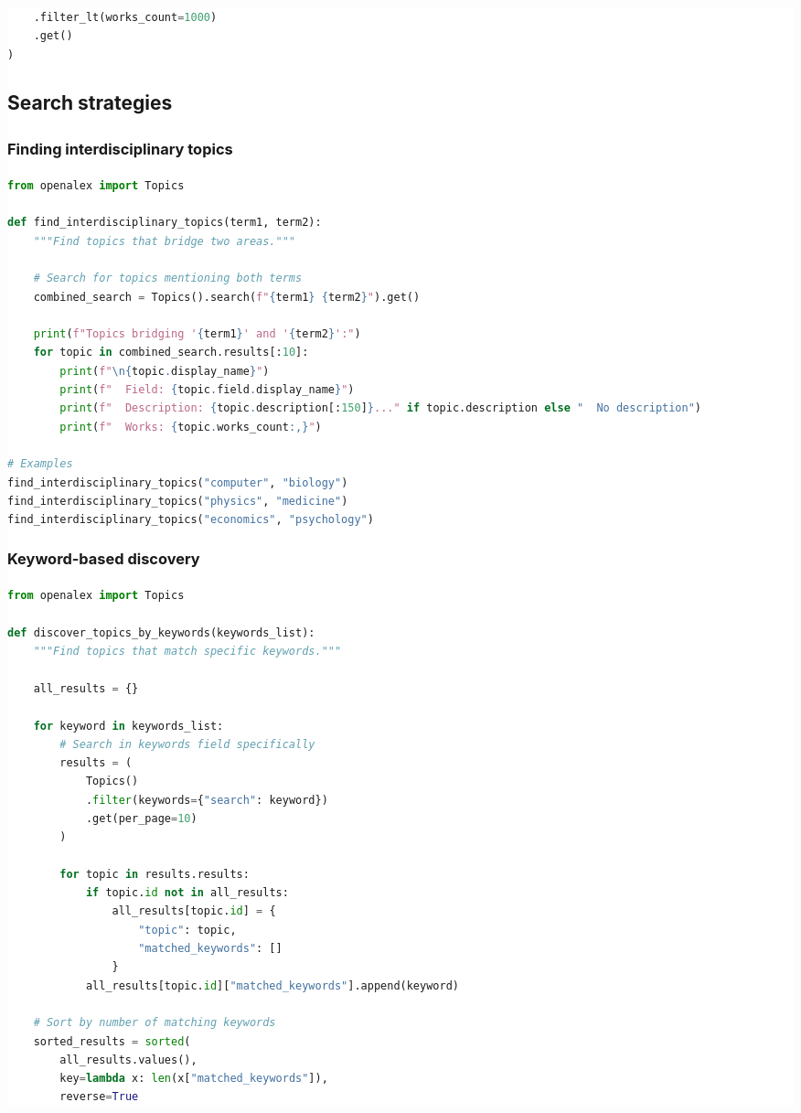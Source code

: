 ```python
    .filter_lt(works_count=1000)
    .get()
)
```

## Search strategies

### Finding interdisciplinary topics

```python
from openalex import Topics

def find_interdisciplinary_topics(term1, term2):
    """Find topics that bridge two areas."""
    
    # Search for topics mentioning both terms
    combined_search = Topics().search(f"{term1} {term2}").get()
    
    print(f"Topics bridging '{term1}' and '{term2}':")
    for topic in combined_search.results[:10]:
        print(f"\n{topic.display_name}")
        print(f"  Field: {topic.field.display_name}")
        print(f"  Description: {topic.description[:150]}..." if topic.description else "  No description")
        print(f"  Works: {topic.works_count:,}")

# Examples
find_interdisciplinary_topics("computer", "biology")
find_interdisciplinary_topics("physics", "medicine")
find_interdisciplinary_topics("economics", "psychology")
```

### Keyword-based discovery

```python
from openalex import Topics

def discover_topics_by_keywords(keywords_list):
    """Find topics that match specific keywords."""
    
    all_results = {}
    
    for keyword in keywords_list:
        # Search in keywords field specifically
        results = (
            Topics()
            .filter(keywords={"search": keyword})
            .get(per_page=10)
        )
        
        for topic in results.results:
            if topic.id not in all_results:
                all_results[topic.id] = {
                    "topic": topic,
                    "matched_keywords": []
                }
            all_results[topic.id]["matched_keywords"].append(keyword)
    
    # Sort by number of matching keywords
    sorted_results = sorted(
        all_results.values(),
        key=lambda x: len(x["matched_keywords"]),
        reverse=True
```